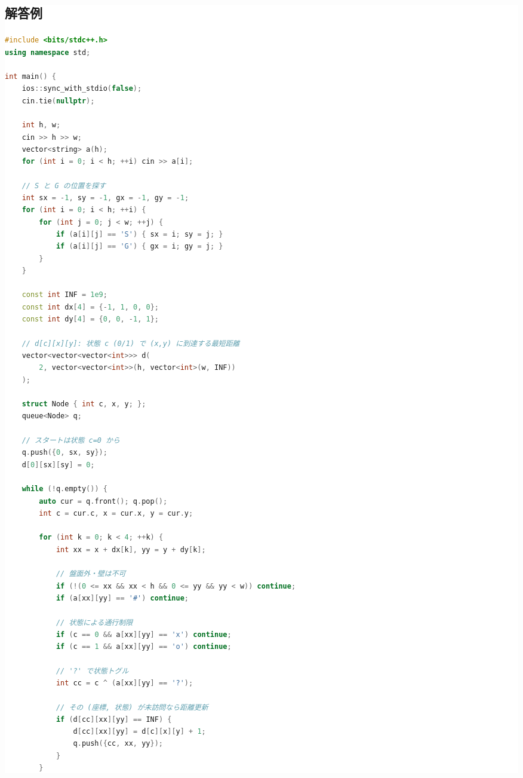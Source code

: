 ## 解答例
```cpp
#include <bits/stdc++.h>
using namespace std;

int main() {
    ios::sync_with_stdio(false);
    cin.tie(nullptr);

    int h, w;
    cin >> h >> w;
    vector<string> a(h);
    for (int i = 0; i < h; ++i) cin >> a[i];

    // S と G の位置を探す
    int sx = -1, sy = -1, gx = -1, gy = -1;
    for (int i = 0; i < h; ++i) {
        for (int j = 0; j < w; ++j) {
            if (a[i][j] == 'S') { sx = i; sy = j; }
            if (a[i][j] == 'G') { gx = i; gy = j; }
        }
    }

    const int INF = 1e9;
    const int dx[4] = {-1, 1, 0, 0};
    const int dy[4] = {0, 0, -1, 1};

    // d[c][x][y]: 状態 c (0/1) で (x,y) に到達する最短距離
    vector<vector<vector<int>>> d(
        2, vector<vector<int>>(h, vector<int>(w, INF))
    );

    struct Node { int c, x, y; };
    queue<Node> q;

    // スタートは状態 c=0 から
    q.push({0, sx, sy});
    d[0][sx][sy] = 0;

    while (!q.empty()) {
        auto cur = q.front(); q.pop();
        int c = cur.c, x = cur.x, y = cur.y;

        for (int k = 0; k < 4; ++k) {
            int xx = x + dx[k], yy = y + dy[k];

            // 盤面外・壁は不可
            if (!(0 <= xx && xx < h && 0 <= yy && yy < w)) continue;
            if (a[xx][yy] == '#') continue;

            // 状態による通行制限
            if (c == 0 && a[xx][yy] == 'x') continue;
            if (c == 1 && a[xx][yy] == 'o') continue;

            // '?' で状態トグル
            int cc = c ^ (a[xx][yy] == '?');

            // その (座標, 状態) が未訪問なら距離更新
            if (d[cc][xx][yy] == INF) {
                d[cc][xx][yy] = d[c][x][y] + 1;
                q.push({cc, xx, yy});
            }
        }
```